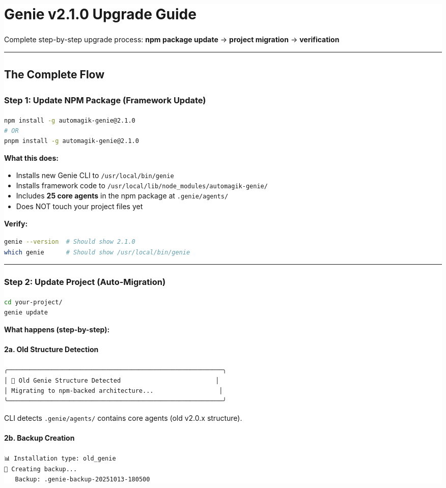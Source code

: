 # Genie v2.1.0 Upgrade Guide

Complete step-by-step upgrade process: **npm package update** → **project migration** → **verification**

---

## The Complete Flow

### Step 1: Update NPM Package (Framework Update)

```bash
npm install -g automagik-genie@2.1.0
# OR
pnpm install -g automagik-genie@2.1.0
```

**What this does:**
- Installs new Genie CLI to `/usr/local/bin/genie`
- Installs framework code to `/usr/local/lib/node_modules/automagik-genie/`
- Includes **25 core agents** in the npm package at `.genie/agents/`
- Does NOT touch your project files yet

**Verify:**
```bash
genie --version  # Should show 2.1.0
which genie      # Should show /usr/local/bin/genie
```

---

### Step 2: Update Project (Auto-Migration)

```bash
cd your-project/
genie update
```

**What happens (step-by-step):**

#### 2a. Old Structure Detection
```
╭───────────────────────────────────────────────────────────╮
│ 🔄 Old Genie Structure Detected                          │
│ Migrating to npm-backed architecture...                  │
╰───────────────────────────────────────────────────────────╯
```

CLI detects `.genie/agents/` contains core agents (old v2.0.x structure).

#### 2b. Backup Creation
```
📊 Installation type: old_genie
💾 Creating backup...
   Backup: .genie-backup-20251013-180500
```
